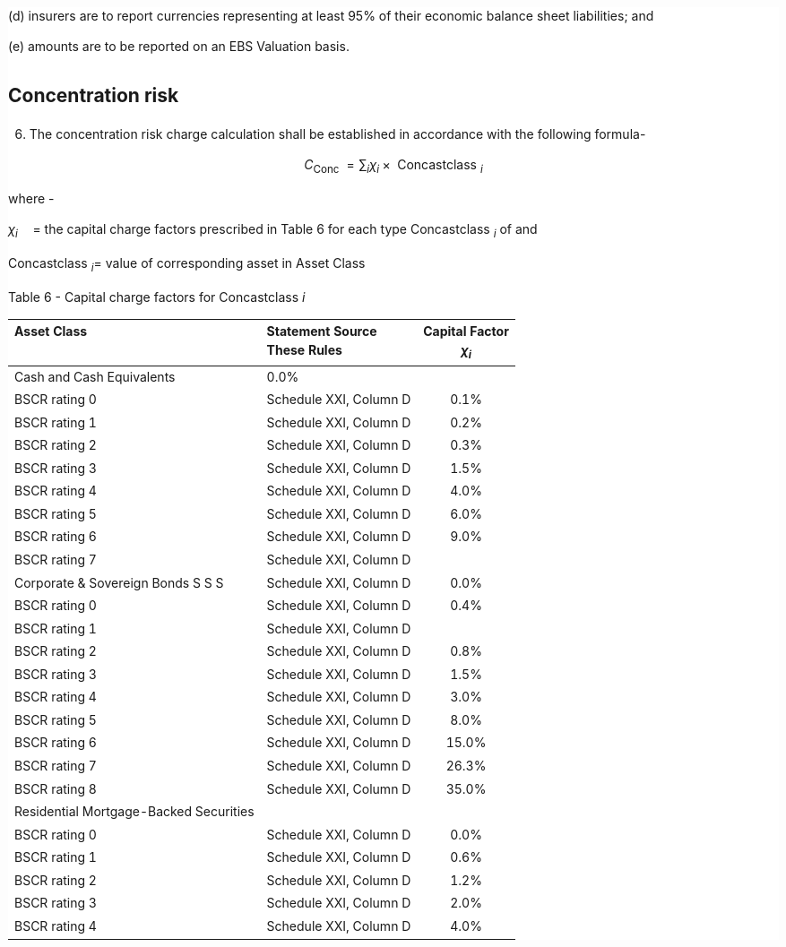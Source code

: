 (d) insurers are to report currencies representing at least 95\% of their economic balance sheet liabilities; and

(e) amounts are to be reported on an EBS Valuation basis.

## Concentration risk
6. The concentration risk charge calculation shall be established in accordance with the following formula-

$$
C_{\text {Conc }}=\sum_{i} \chi_{i} \times \text { Concastclass }_{i}
$$

where -

$\chi_{i} \quad=$ the capital charge factors prescribed in Table 6 for each type Concastclass $_{i}$ of and

Concastclass $_{i}=$ value of corresponding asset in Asset Class

Table 6 - Capital charge factors for Concastclass $i$

| Asset Class | Statement Source <br> These Rules | Capital Factor <br> $\chi_{i}$ |
| :--- | :--- | :---: |
| Cash and Cash Equivalents | $0.0 \%$ |  |
| BSCR rating 0 | Schedule XXI, Column D | $0.1 \%$ |
| BSCR rating 1 | Schedule XXI, Column D | $0.2 \%$ |
| BSCR rating 2 | Schedule XXI, Column D | $0.3 \%$ |
| BSCR rating 3 | Schedule XXI, Column D | $1.5 \%$ |
| BSCR rating 4 | Schedule XXI, Column D | $4.0 \%$ |
| BSCR rating 5 | Schedule XXI, Column D | $6.0 \%$ |
| BSCR rating 6 | Schedule XXI, Column D | $9.0 \%$ |
| BSCR rating 7 | Schedule XXI, Column D |  |
| Corporate \& Sovereign Bonds S S S | Schedule XXI, Column D | $0.0 \%$ |
| BSCR rating 0 | Schedule XXI, Column D | $0.4 \%$ |
| BSCR rating 1 | Schedule XXI, Column D |  |
| BSCR rating 2 | Schedule XXI, Column D | $0.8 \%$ |
| BSCR rating 3 | Schedule XXI, Column D | $1.5 \%$ |
| BSCR rating 4 | Schedule XXI, Column D | $3.0 \%$ |
| BSCR rating 5 | Schedule XXI, Column D | $8.0 \%$ |
| BSCR rating 6 | Schedule XXI, Column D | $15.0 \%$ |
| BSCR rating 7 | Schedule XXI, Column D | $26.3 \%$ |
| BSCR rating 8 | Schedule XXI, Column D | $35.0 \%$ |
| Residential Mortgage-Backed Securities |  |  |
| BSCR rating 0 | Schedule XXI, Column D | $0.0 \%$ |
| BSCR rating 1 | Schedule XXI, Column D | $0.6 \%$ |
| BSCR rating 2 | Schedule XXI, Column D | $1.2 \%$ |
| BSCR rating 3 | Schedule XXI, Column D | $2.0 \%$ |
| BSCR rating 4 | Schedule XXI, Column D | $4.0 \%$ |